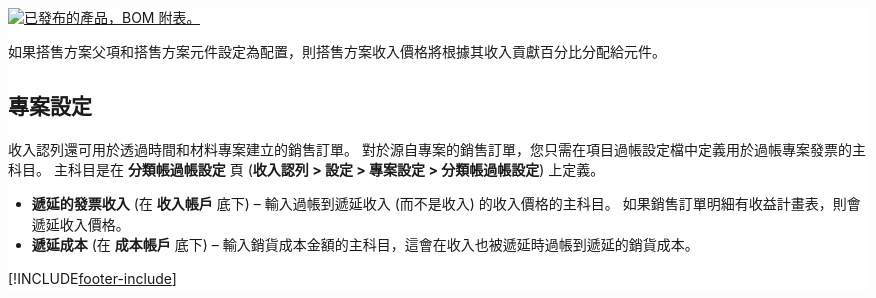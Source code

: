 [![已發布的產品，BOM 附表。](./media/revenue-recognition-bom-scheduleds.jpg)](./media/revenue-recognition-bom-scheduleds.jpg)

如果搭售方案父項和搭售方案元件設定為配置，則搭售方案收入價格將根據其收入貢獻百分比分配給元件。

## <a name="project-setup"></a>專案設定

收入認列還可用於透過時間和材料專案建立的銷售訂單。 對於源自專案的銷售訂單，您只需在項目過帳設定檔中定義用於過帳專案發票的主科目。 主科目是在 **分類帳過帳設定** 頁 (**收入認列 \> 設定 \> 專案設定 \> 分類帳過帳設定**) 上定義。

- **遞延的發票收入** (在 **收入帳戶** 底下) – 輸入過帳到遞延收入 (而不是收入) 的收入價格的主科目。 如果銷售訂單明細有收益計畫表，則會遞延收入價格。
- **遞延成本** (在 **成本帳戶** 底下) – 輸入銷貨成本金額的主科目，這會在收入也被遞延時過帳到遞延的銷貨成本。


[!INCLUDE[footer-include](../../includes/footer-banner.md)]
